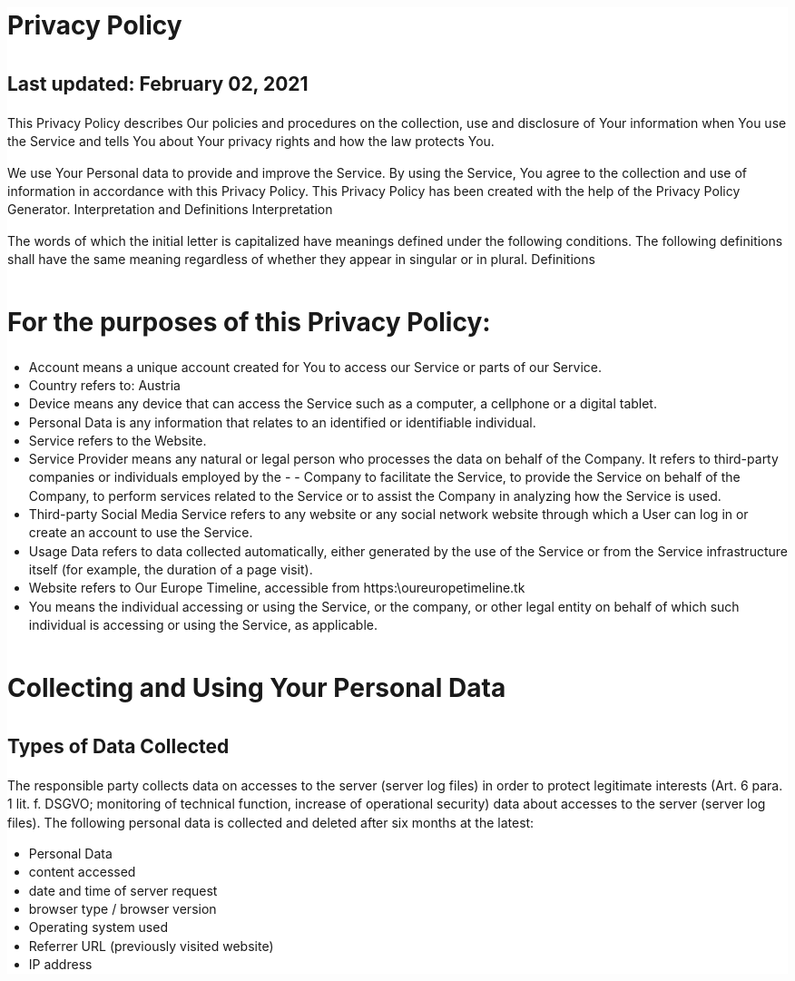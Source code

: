 # Privacy Policy

## Last updated: February 02, 2021

This Privacy Policy describes Our policies and procedures on the collection, use and disclosure of Your information when You use the Service and tells You about Your privacy rights and how the law protects You.

We use Your Personal data to provide and improve the Service. By using the Service, You agree to the collection and use of information in accordance with this Privacy Policy. This Privacy Policy has been created with the help of the Privacy Policy Generator.
Interpretation and Definitions
Interpretation

The words of which the initial letter is capitalized have meanings defined under the following conditions. The following definitions shall have the same meaning regardless of whether they appear in singular or in plural.
Definitions

# For the purposes of this Privacy Policy:

- Account means a unique account created for You to access our Service or parts of our Service.
- Country refers to: Austria
- Device means any device that can access the Service such as a computer, a cellphone or a digital tablet.
- Personal Data is any information that relates to an identified or identifiable individual.
- Service refers to the Website.
- Service Provider means any natural or legal person who processes the data on behalf of the Company. It refers to third-party companies or individuals employed by the    - - Company to facilitate the Service, to provide the Service on behalf of the Company, to perform services related to the Service or to assist the Company in analyzing how the Service is used.
- Third-party Social Media Service refers to any website or any social network website through which a User can log in or create an account to use the Service.
- Usage Data refers to data collected automatically, either generated by the use of the Service or from the Service infrastructure itself (for example, the duration of a page visit).
- Website refers to Our Europe Timeline, accessible from https:\\oureuropetimeline.tk
- You means the individual accessing or using the Service, or the company, or other legal entity on behalf of which such individual is accessing or using the Service, as applicable.

# Collecting and Using Your Personal Data
## Types of Data Collected

The responsible party collects data on accesses to the server (server log files) in order to protect legitimate interests (Art. 6 para. 1 lit. f. DSGVO; monitoring of technical function, increase of operational security) data about accesses to the server (server log files). The following personal data is collected and deleted after six months at the latest:

- Personal Data
- content accessed
- date and time of server request
- browser type / browser version
- Operating system used
- Referrer URL (previously visited website)
- IP address
